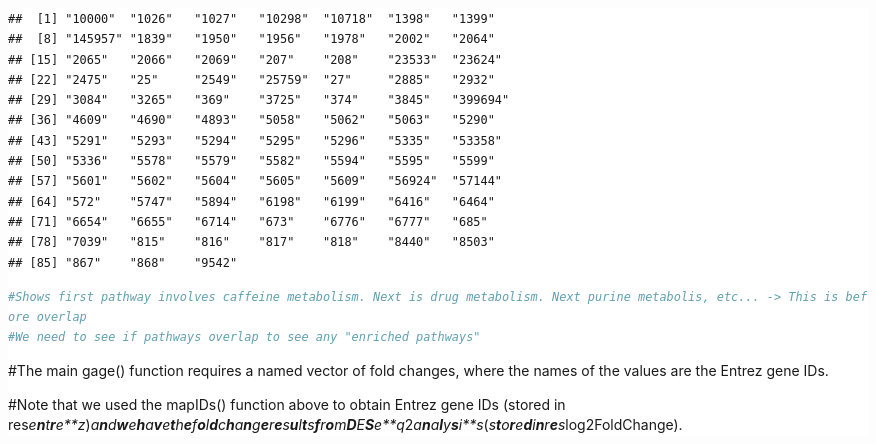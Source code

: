     ##  [1] "10000"  "1026"   "1027"   "10298"  "10718"  "1398"   "1399"  
    ##  [8] "145957" "1839"   "1950"   "1956"   "1978"   "2002"   "2064"  
    ## [15] "2065"   "2066"   "2069"   "207"    "208"    "23533"  "23624" 
    ## [22] "2475"   "25"     "2549"   "25759"  "27"     "2885"   "2932"  
    ## [29] "3084"   "3265"   "369"    "3725"   "374"    "3845"   "399694"
    ## [36] "4609"   "4690"   "4893"   "5058"   "5062"   "5063"   "5290"  
    ## [43] "5291"   "5293"   "5294"   "5295"   "5296"   "5335"   "53358" 
    ## [50] "5336"   "5578"   "5579"   "5582"   "5594"   "5595"   "5599"  
    ## [57] "5601"   "5602"   "5604"   "5605"   "5609"   "56924"  "57144" 
    ## [64] "572"    "5747"   "5894"   "6198"   "6199"   "6416"   "6464"  
    ## [71] "6654"   "6655"   "6714"   "673"    "6776"   "6777"   "685"   
    ## [78] "7039"   "815"    "816"    "817"    "818"    "8440"   "8503"  
    ## [85] "867"    "868"    "9542"

``` r
#Shows first pathway involves caffeine metabolism. Next is drug metabolism. Next purine metabolis, etc... -> This is before overlap
#We need to see if pathways overlap to see any "enriched pathways"
```

\#The main gage() function requires a named vector of fold changes,
where the names of the values are the Entrez gene IDs.

\#Note that we used the mapIDs() function above to obtain Entrez gene
IDs (stored in
res*e**n**t**r**e**z*)*a**n**d**w**e**h**a**v**e**t**h**e**f**o**l**d**c**h**a**n**g**e**r**e**s**u**l**t**s**f**r**o**m**D**E**S**e**q*2*a**n**a**l**y**s**i**s*(*s**t**o**r**e**d**i**n**r**e**s*log2FoldChange).
